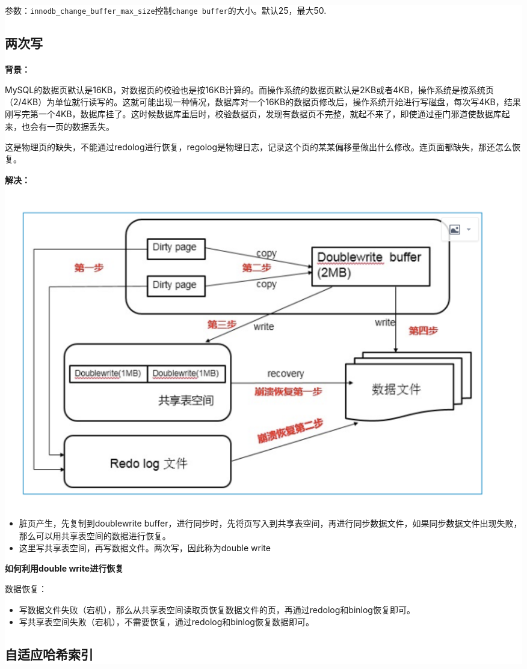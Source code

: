 参数：`innodb_change_buffer_max_size`控制`change buffer`的大小。默认25，最大50.

## 两次写

**背景：**

MySQL的数据页默认是16KB，对数据页的校验也是按16KB计算的。而操作系统的数据页默认是2KB或者4KB，操作系统是按系统页（2/4KB）为单位就行读写的。这就可能出现一种情况，数据库对一个16KB的数据页修改后，操作系统开始进行写磁盘，每次写4KB，结果刚写完第一个4KB，数据库挂了。这时候数据库重启时，校验数据页，发现有数据页不完整，就起不来了，即使通过歪门邪道使数据库起来，也会有一页的数据丢失。

这是物理页的缺失，不能通过redolog进行恢复，regolog是物理日志，记录这个页的某某偏移量做出什么修改。连页面都缺失，那还怎么恢复。

**解决：**

![image-20210123153345616](image\image-20210123153345616.png)

- 脏页产生，先复制到doublewrite buffer，进行同步时，先将页写入到共享表空间，再进行同步数据文件，如果同步数据文件出现失败，那么可以用共享表空间的数据进行恢复。
- 这里写共享表空间，再写数据文件。两次写，因此称为double write

**如何利用double write进行恢复**

数据恢复：

- 写数据文件失败（宕机），那么从共享表空间读取页恢复数据文件的页，再通过redolog和binlog恢复即可。
- 写共享表空间失败（宕机），不需要恢复，通过redolog和binlog恢复数据即可。

## 自适应哈希索引
